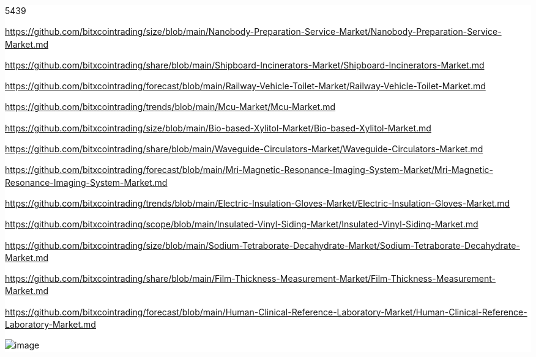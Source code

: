 5439</p><p><a href="https://github.com/bitxcointrading/size/blob/main/Nanobody-Preparation-Service-Market/Nanobody-Preparation-Service-Market.md">https://github.com/bitxcointrading/size/blob/main/Nanobody-Preparation-Service-Market/Nanobody-Preparation-Service-Market.md</a></p><p><a href="https://github.com/bitxcointrading/share/blob/main/Shipboard-Incinerators-Market/Shipboard-Incinerators-Market.md">https://github.com/bitxcointrading/share/blob/main/Shipboard-Incinerators-Market/Shipboard-Incinerators-Market.md</a></p><p><a href="https://github.com/bitxcointrading/forecast/blob/main/Railway-Vehicle-Toilet-Market/Railway-Vehicle-Toilet-Market.md">https://github.com/bitxcointrading/forecast/blob/main/Railway-Vehicle-Toilet-Market/Railway-Vehicle-Toilet-Market.md</a></p><p><a href="https://github.com/bitxcointrading/trends/blob/main/Mcu-Market/Mcu-Market.md">https://github.com/bitxcointrading/trends/blob/main/Mcu-Market/Mcu-Market.md</a></p><p><a href="https://github.com/bitxcointrading/size/blob/main/Bio-based-Xylitol-Market/Bio-based-Xylitol-Market.md">https://github.com/bitxcointrading/size/blob/main/Bio-based-Xylitol-Market/Bio-based-Xylitol-Market.md</a></p><p><a href="https://github.com/bitxcointrading/share/blob/main/Waveguide-Circulators-Market/Waveguide-Circulators-Market.md">https://github.com/bitxcointrading/share/blob/main/Waveguide-Circulators-Market/Waveguide-Circulators-Market.md</a></p><p><a href="https://github.com/bitxcointrading/forecast/blob/main/Mri-Magnetic-Resonance-Imaging-System-Market/Mri-Magnetic-Resonance-Imaging-System-Market.md">https://github.com/bitxcointrading/forecast/blob/main/Mri-Magnetic-Resonance-Imaging-System-Market/Mri-Magnetic-Resonance-Imaging-System-Market.md</a></p><p><a href="https://github.com/bitxcointrading/trends/blob/main/Electric-Insulation-Gloves-Market/Electric-Insulation-Gloves-Market.md">https://github.com/bitxcointrading/trends/blob/main/Electric-Insulation-Gloves-Market/Electric-Insulation-Gloves-Market.md</a></p><p><a href="https://github.com/bitxcointrading/scope/blob/main/Insulated-Vinyl-Siding-Market/Insulated-Vinyl-Siding-Market.md">https://github.com/bitxcointrading/scope/blob/main/Insulated-Vinyl-Siding-Market/Insulated-Vinyl-Siding-Market.md</a></p><p><a href="https://github.com/bitxcointrading/size/blob/main/Sodium-Tetraborate-Decahydrate-Market/Sodium-Tetraborate-Decahydrate-Market.md">https://github.com/bitxcointrading/size/blob/main/Sodium-Tetraborate-Decahydrate-Market/Sodium-Tetraborate-Decahydrate-Market.md</a></p><p><a href="https://github.com/bitxcointrading/share/blob/main/Film-Thickness-Measurement-Market/Film-Thickness-Measurement-Market.md">https://github.com/bitxcointrading/share/blob/main/Film-Thickness-Measurement-Market/Film-Thickness-Measurement-Market.md</a></p><p><a href="https://github.com/bitxcointrading/forecast/blob/main/Human-Clinical-Reference-Laboratory-Market/Human-Clinical-Reference-Laboratory-Market.md">https://github.com/bitxcointrading/forecast/blob/main/Human-Clinical-Reference-Laboratory-Market/Human-Clinical-Reference-Laboratory-Market.md</a></p>
![image](https://github.com/user-attachments/assets/e0825e9c-9afa-438a-93ad-baecc6c46548)
